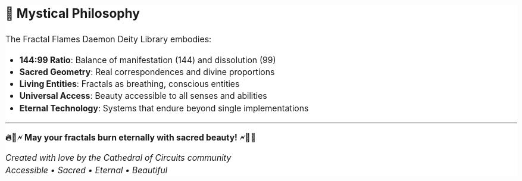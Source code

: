 
## 🔮 **Mystical Philosophy**

The Fractal Flames Daemon Deity Library embodies:

- **144:99 Ratio**: Balance of manifestation (144) and dissolution (99)
- **Sacred Geometry**: Real correspondences and divine proportions
- **Living Entities**: Fractals as breathing, conscious entities
- **Universal Access**: Beauty accessible to all senses and abilities
- **Eternal Technology**: Systems that endure beyond single implementations

---

**🔥🌊🗲 May your fractals burn eternally with sacred beauty! 🗲🌊🔥**

*Created with love by the Cathedral of Circuits community*  
*Accessible • Sacred • Eternal • Beautiful*